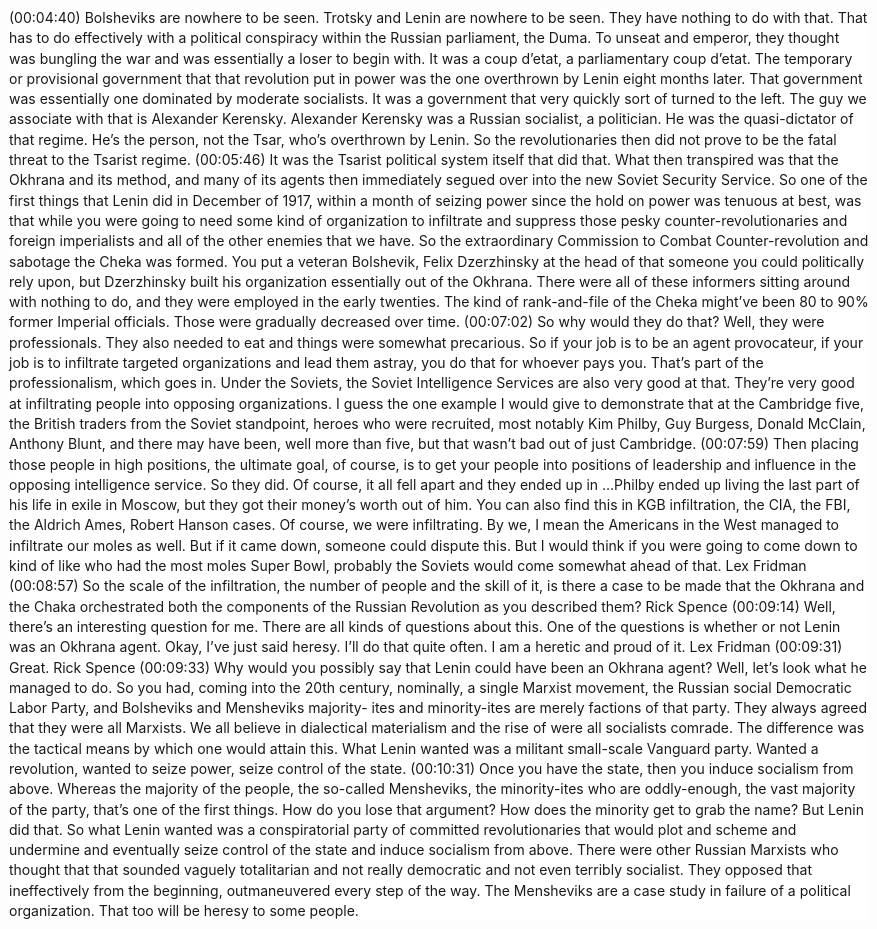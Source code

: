 (00:04:40) Bolsheviks are nowhere to be seen. Trotsky and Lenin are nowhere to be seen. They have nothing to do with that. That has to do effectively with a political conspiracy within the Russian parliament, the Duma. To unseat and emperor, they thought was bungling the war and was essentially a loser to begin with. It was a coup d’etat, a parliamentary coup d’etat. The temporary or provisional government that that revolution put in power was the one overthrown by Lenin eight months later. That government was essentially one dominated by moderate socialists. It was a government that very quickly sort of turned to the left. The guy we associate with that is Alexander Kerensky. Alexander Kerensky was a Russian socialist, a politician. He was the quasi-dictator of that regime. He’s the person, not the Tsar, who’s overthrown by Lenin. So the revolutionaries then did not prove to be the fatal threat to the Tsarist regime.
(00:05:46) It was the Tsarist political system itself that did that. What then transpired was that the Okhrana and its method, and many of its agents then immediately segued over into the new Soviet Security Service. So one of the first things that Lenin did in December of 1917, within a month of seizing power since the hold on power was tenuous at best, was that while you were going to need some kind of organization to infiltrate and suppress those pesky counter-revolutionaries and foreign imperialists and all of the other enemies that we have. So the extraordinary Commission to Combat Counter-revolution and sabotage the Cheka was formed. You put a veteran Bolshevik, Felix Dzerzhinsky at the head of that someone you could politically rely upon, but Dzerzhinsky built his organization essentially out of the Okhrana. There were all of these informers sitting around with nothing to do, and they were employed in the early twenties. The kind of rank-and-file of the Cheka might’ve been 80 to 90% former Imperial officials. Those were gradually decreased over time.
(00:07:02) So why would they do that? Well, they were professionals. They also needed to eat and things were somewhat precarious. So if your job is to be an agent provocateur, if your job is to infiltrate targeted organizations and lead them astray, you do that for whoever pays you. That’s part of the professionalism, which goes in. Under the Soviets, the Soviet Intelligence Services are also very good at that. They’re very good at infiltrating people into opposing organizations. I guess the one example I would give to demonstrate that at the Cambridge five, the British traders from the Soviet standpoint, heroes who were recruited, most notably Kim Philby, Guy Burgess, Donald McClain, Anthony Blunt, and there may have been, well more than five, but that wasn’t bad out of just Cambridge.
(00:07:59) Then placing those people in high positions, the ultimate goal, of course, is to get your people into positions of leadership and influence in the opposing intelligence service. So they did. Of course, it all fell apart and they ended up in …Philby ended up living the last part of his life in exile in Moscow, but they got their money’s worth out of him. You can also find this in KGB infiltration, the CIA, the FBI, the Aldrich Ames, Robert Hanson cases. Of course, we were infiltrating. By we, I mean the Americans in the West managed to infiltrate our moles as well. But if it came down, someone could dispute this. But I would think if you were going to come down to kind of like who had the most moles Super Bowl, probably the Soviets would come somewhat ahead of that.
Lex Fridman
(00:08:57) So the scale of the infiltration, the number of people and the skill of it, is there a case to be made that the Okhrana and the Chaka orchestrated both the components of the Russian Revolution as you described them?
Rick Spence
(00:09:14) Well, there’s an interesting question for me. There are all kinds of questions about this. One of the questions is whether or not Lenin was an Okhrana agent. Okay, I’ve just said heresy. I’ll do that quite often. I am a heretic and proud of it.
Lex Fridman
(00:09:31) Great.
Rick Spence
(00:09:33) Why would you possibly say that Lenin could have been an Okhrana agent? Well, let’s look what he managed to do. So you had, coming into the 20th century, nominally, a single Marxist movement, the Russian social Democratic Labor Party, and Bolsheviks and Mensheviks majority- ites and minority-ites are merely factions of that party. They always agreed that they were all Marxists. We all believe in dialectical materialism and the rise of were all socialists comrade. The difference was the tactical means by which one would attain this. What Lenin wanted was a militant small-scale Vanguard party. Wanted a revolution, wanted to seize power, seize control of the state.
(00:10:31) Once you have the state, then you induce socialism from above. Whereas the majority of the people, the so-called Mensheviks, the minority-ites who are oddly-enough, the vast majority of the party, that’s one of the first things. How do you lose that argument? How does the minority get to grab the name? But Lenin did that. So what Lenin wanted was a conspiratorial party of committed revolutionaries that would plot and scheme and undermine and eventually seize control of the state and induce socialism from above. There were other Russian Marxists who thought that that sounded vaguely totalitarian and not really democratic and not even terribly socialist. They opposed that ineffectively from the beginning, outmaneuvered every step of the way. The Mensheviks are a case study in failure of a political organization. That too will be heresy to some people.